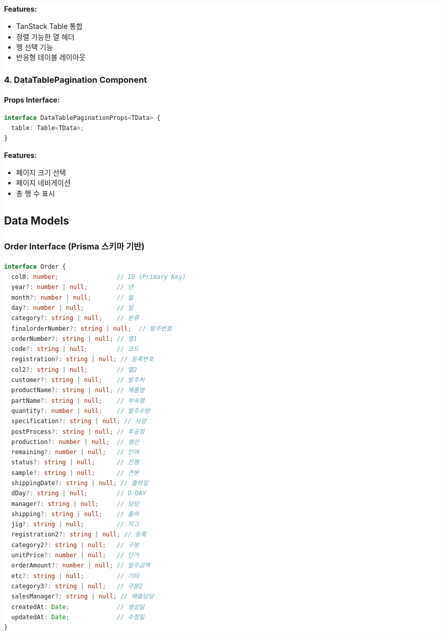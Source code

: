 **Features:**
- TanStack Table 통합
- 정렬 가능한 열 헤더
- 행 선택 기능
- 반응형 테이블 레이아웃

### 4. DataTablePagination Component

**Props Interface:**
```typescript
interface DataTablePaginationProps<TData> {
  table: Table<TData>;
}
```

**Features:**
- 페이지 크기 선택
- 페이지 네비게이션
- 총 행 수 표시

## Data Models

### Order Interface (Prisma 스키마 기반)
```typescript
interface Order {
  col0: number;                // ID (Primary Key)
  year?: number | null;        // 년
  month?: number | null;       // 월
  day?: number | null;         // 일
  category?: string | null;    // 분류
  finalorderNumber?: string | null;  // 발주번호
  orderNumber?: string | null; // 열1
  code?: string | null;        // 코드
  registration?: string | null; // 등록번호
  col2?: string | null;        // 열2
  customer?: string | null;    // 발주처
  productName?: string | null; // 제품명
  partName?: string | null;    // 부속명
  quantity?: number | null;    // 발주수량
  specification?: string | null; // 사양
  postProcess?: string | null; // 후공정
  production?: number | null;  // 생산
  remaining?: number | null;   // 잔여
  status?: string | null;      // 진행
  sample?: string | null;      // 견본
  shippingDate?: string | null; // 출하일
  dDay?: string | null;        // D-DAY
  manager?: string | null;     // 담당
  shipping?: string | null;    // 출하
  jig?: string | null;         // 지그
  registration2?: string | null; // 등록
  category2?: string | null;   // 구분
  unitPrice?: number | null;   // 단가
  orderAmount?: number | null; // 발주금액
  etc?: string | null;         // 기타
  category3?: string | null;   // 구분2
  salesManager?: string | null; // 매출담당
  createdAt: Date;             // 생성일
  updatedAt: Date;             // 수정일
}
```
